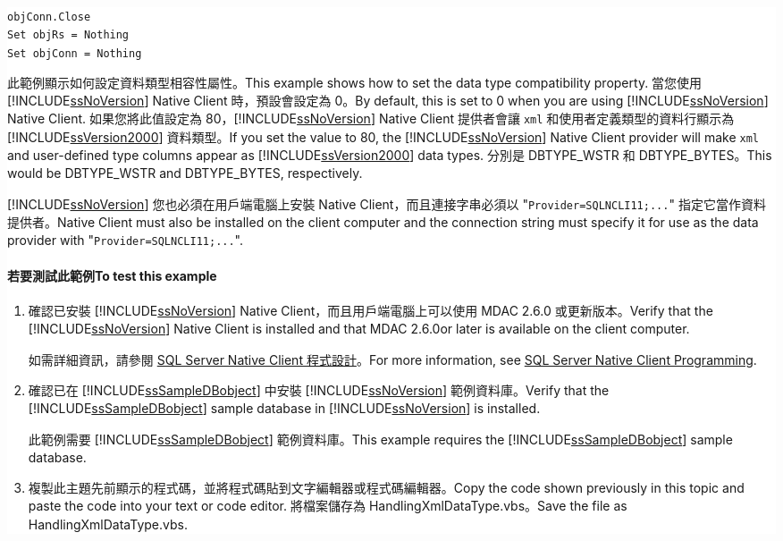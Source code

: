 ```  
objConn.Close  
Set objRs = Nothing  
Set objConn = Nothing  
```  
  
 <span data-ttu-id="7bca2-112">此範例顯示如何設定資料類型相容性屬性。</span><span class="sxs-lookup"><span data-stu-id="7bca2-112">This example shows how to set the data type compatibility property.</span></span> <span data-ttu-id="7bca2-113">當您使用 [!INCLUDE[ssNoVersion](../../includes/ssnoversion-md.md)] Native Client 時，預設會設定為 0。</span><span class="sxs-lookup"><span data-stu-id="7bca2-113">By default, this is set to 0 when you are using [!INCLUDE[ssNoVersion](../../includes/ssnoversion-md.md)] Native Client.</span></span> <span data-ttu-id="7bca2-114">如果您將此值設定為 80，[!INCLUDE[ssNoVersion](../../includes/ssnoversion-md.md)] Native Client 提供者會讓 `xml` 和使用者定義類型的資料行顯示為 [!INCLUDE[ssVersion2000](../../includes/ssversion2000-md.md)] 資料類型。</span><span class="sxs-lookup"><span data-stu-id="7bca2-114">If you set the value to 80, the [!INCLUDE[ssNoVersion](../../includes/ssnoversion-md.md)] Native Client provider will make `xml` and user-defined type columns appear as [!INCLUDE[ssVersion2000](../../includes/ssversion2000-md.md)] data types.</span></span> <span data-ttu-id="7bca2-115">分別是 DBTYPE_WSTR 和 DBTYPE_BYTES。</span><span class="sxs-lookup"><span data-stu-id="7bca2-115">This would be DBTYPE_WSTR and DBTYPE_BYTES, respectively.</span></span>  
  
 [!INCLUDE[ssNoVersion](../../includes/ssnoversion-md.md)] <span data-ttu-id="7bca2-116">您也必須在用戶端電腦上安裝 Native Client，而且連接字串必須以 "`Provider=SQLNCLI11;...`" 指定它當作資料提供者。</span><span class="sxs-lookup"><span data-stu-id="7bca2-116">Native Client must also be installed on the client computer and the connection string must specify it for use as the data provider with "`Provider=SQLNCLI11;...`".</span></span>  
  
#### <a name="to-test-this-example"></a><span data-ttu-id="7bca2-117">若要測試此範例</span><span class="sxs-lookup"><span data-stu-id="7bca2-117">To test this example</span></span>  
  
1.  <span data-ttu-id="7bca2-118">確認已安裝 [!INCLUDE[ssNoVersion](../../includes/ssnoversion-md.md)] Native Client，而且用戶端電腦上可以使用 MDAC 2.6.0 或更新版本。</span><span class="sxs-lookup"><span data-stu-id="7bca2-118">Verify that the [!INCLUDE[ssNoVersion](../../includes/ssnoversion-md.md)] Native Client is installed and that MDAC 2.6.0or later is available on the client computer.</span></span>  
  
     <span data-ttu-id="7bca2-119">如需詳細資訊，請參閱 [SQL Server Native Client 程式設計](../native-client/sql-server-native-client-programming.md)。</span><span class="sxs-lookup"><span data-stu-id="7bca2-119">For more information, see [SQL Server Native Client Programming](../native-client/sql-server-native-client-programming.md).</span></span>  
  
2.  <span data-ttu-id="7bca2-120">確認已在 [!INCLUDE[ssSampleDBobject](../../includes/sssampledbobject-md.md)] 中安裝 [!INCLUDE[ssNoVersion](../../includes/ssnoversion-md.md)] 範例資料庫。</span><span class="sxs-lookup"><span data-stu-id="7bca2-120">Verify that the [!INCLUDE[ssSampleDBobject](../../includes/sssampledbobject-md.md)] sample database in [!INCLUDE[ssNoVersion](../../includes/ssnoversion-md.md)] is installed.</span></span>  
  
     <span data-ttu-id="7bca2-121">此範例需要 [!INCLUDE[ssSampleDBobject](../../includes/sssampledbobject-md.md)] 範例資料庫。</span><span class="sxs-lookup"><span data-stu-id="7bca2-121">This example requires the [!INCLUDE[ssSampleDBobject](../../includes/sssampledbobject-md.md)] sample database.</span></span>  
  
3.  <span data-ttu-id="7bca2-122">複製此主題先前顯示的程式碼，並將程式碼貼到文字編輯器或程式碼編輯器。</span><span class="sxs-lookup"><span data-stu-id="7bca2-122">Copy the code shown previously in this topic and paste the code into your text or code editor.</span></span> <span data-ttu-id="7bca2-123">將檔案儲存為 HandlingXmlDataType.vbs。</span><span class="sxs-lookup"><span data-stu-id="7bca2-123">Save the file as HandlingXmlDataType.vbs.</span></span>  
  